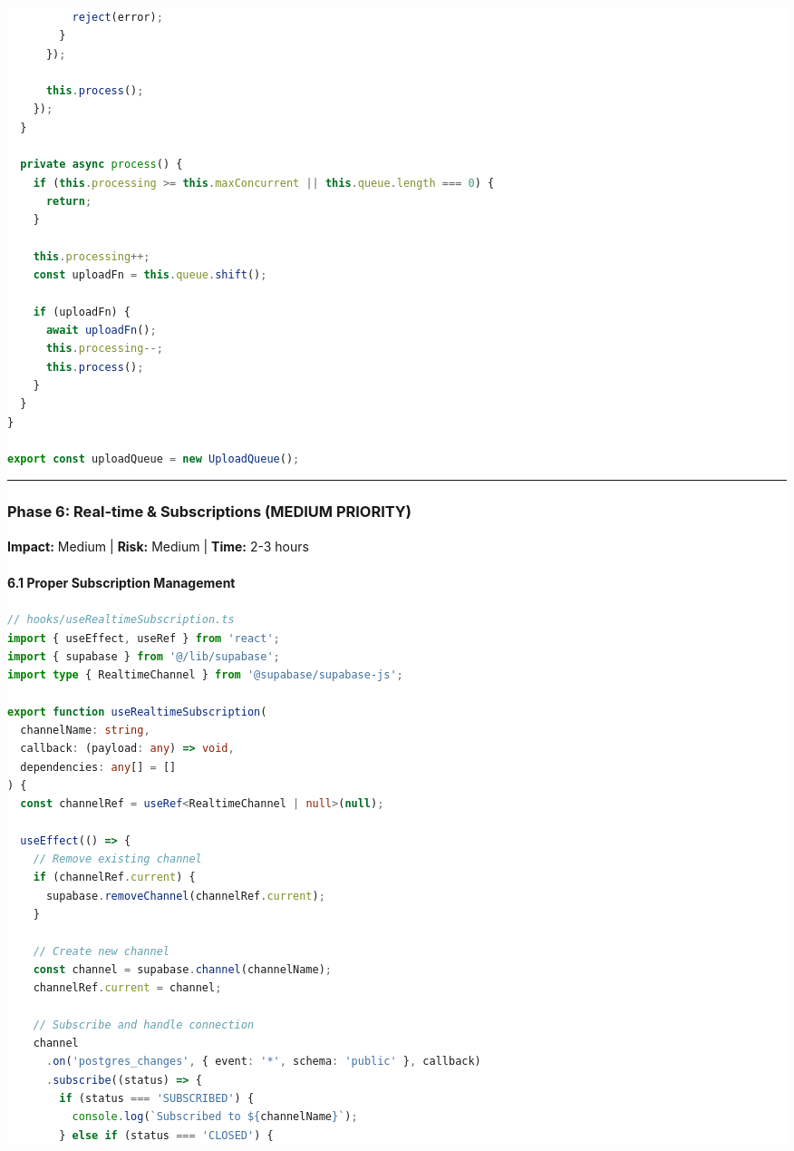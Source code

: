 ```typescript
          reject(error);
        }
      });
      
      this.process();
    });
  }

  private async process() {
    if (this.processing >= this.maxConcurrent || this.queue.length === 0) {
      return;
    }

    this.processing++;
    const uploadFn = this.queue.shift();
    
    if (uploadFn) {
      await uploadFn();
      this.processing--;
      this.process();
    }
  }
}

export const uploadQueue = new UploadQueue();
```

---

### Phase 6: Real-time & Subscriptions (MEDIUM PRIORITY)
**Impact:** Medium | **Risk:** Medium | **Time:** 2-3 hours

#### 6.1 Proper Subscription Management
```typescript
// hooks/useRealtimeSubscription.ts
import { useEffect, useRef } from 'react';
import { supabase } from '@/lib/supabase';
import type { RealtimeChannel } from '@supabase/supabase-js';

export function useRealtimeSubscription(
  channelName: string,
  callback: (payload: any) => void,
  dependencies: any[] = []
) {
  const channelRef = useRef<RealtimeChannel | null>(null);

  useEffect(() => {
    // Remove existing channel
    if (channelRef.current) {
      supabase.removeChannel(channelRef.current);
    }

    // Create new channel
    const channel = supabase.channel(channelName);
    channelRef.current = channel;

    // Subscribe and handle connection
    channel
      .on('postgres_changes', { event: '*', schema: 'public' }, callback)
      .subscribe((status) => {
        if (status === 'SUBSCRIBED') {
          console.log(`Subscribed to ${channelName}`);
        } else if (status === 'CLOSED') {
```
